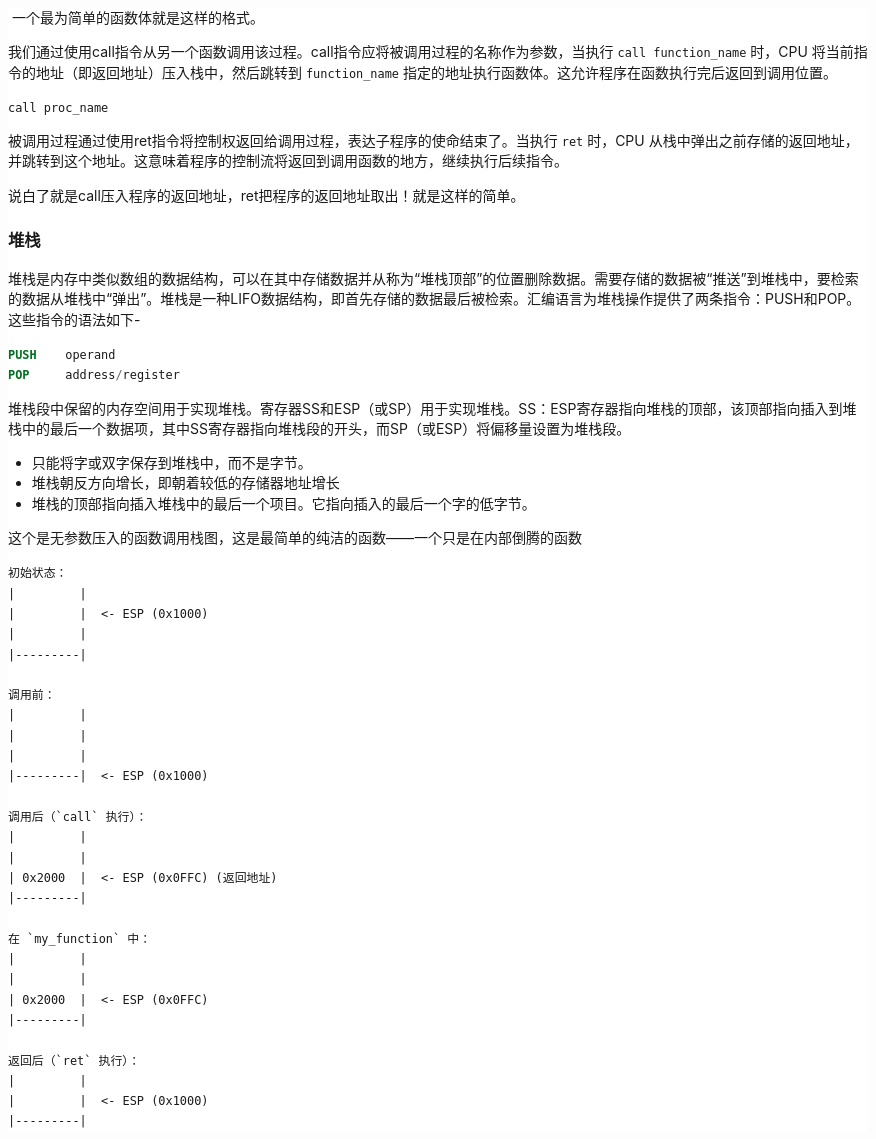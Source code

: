​	一个最为简单的函数体就是这样的格式。

​	我们通过使用call指令从另一个函数调用该过程。call指令应将被调用过程的名称作为参数，当执行 `call function_name` 时，CPU 将当前指令的地址（即返回地址）压入栈中，然后跳转到 `function_name` 指定的地址执行函数体。这允许程序在函数执行完后返回到调用位置。

```
call proc_name
```

​	被调用过程通过使用ret指令将控制权返回给调用过程，表达子程序的使命结束了。当执行 `ret` 时，CPU 从栈中弹出之前存储的返回地址，并跳转到这个地址。这意味着程序的控制流将返回到调用函数的地方，继续执行后续指令。

​	说白了就是call压入程序的返回地址，ret把程序的返回地址取出！就是这样的简单。

### 堆栈

​	堆栈是内存中类似数组的数据结构，可以在其中存储数据并从称为“堆栈顶部”的位置删除数据。需要存储的数据被“推送”到堆栈中，要检索的数据从堆栈中“弹出”。堆栈是一种LIFO数据结构，即首先存储的数据最后被检索。汇编语言为堆栈操作提供了两条指令：PUSH和POP。这些指令的语法如下-

```nasm
PUSH    operand
POP     address/register
```

​	堆栈段中保留的内存空间用于实现堆栈。寄存器SS和ESP（或SP）用于实现堆栈。SS：ESP寄存器指向堆栈的顶部，该顶部指向插入到堆栈中的最后一个数据项，其中SS寄存器指向堆栈段的开头，而SP（或ESP）将偏移量设置为堆栈段。

- 只能将字或双字保存到堆栈中，而不是字节。
- 堆栈朝反方向增长，即朝着较低的存储器地址增长
- 堆栈的顶部指向插入堆栈中的最后一个项目。它指向插入的最后一个字的低字节。

​	这个是无参数压入的函数调用栈图，这是最简单的纯洁的函数——一个只是在内部倒腾的函数

```
初始状态：
|         |
|         |  <- ESP (0x1000)
|         |
|---------|

调用前：
|         |
|         |
|         |
|---------|  <- ESP (0x1000)

调用后（`call` 执行）：
|         |
|         |
| 0x2000  |  <- ESP (0x0FFC) (返回地址)
|---------|

在 `my_function` 中：
|         |
|         |
| 0x2000  |  <- ESP (0x0FFC)
|---------|

返回后（`ret` 执行）：
|         |
|         |  <- ESP (0x1000)
|---------|
```
